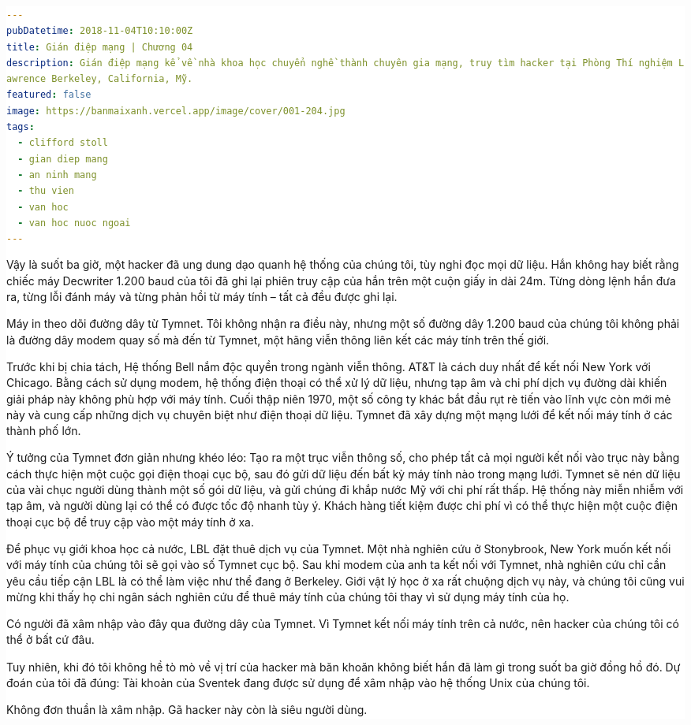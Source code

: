 ```yaml
---
pubDatetime: 2018-11-04T10:10:00Z
title: Gián điệp mạng | Chương 04
description: Gián điệp mạng kể về nhà khoa học chuyển nghề thành chuyên gia mạng, truy tìm hacker tại Phòng Thí nghiệm Lawrence Berkeley, California, Mỹ.
featured: false
image: https://banmaixanh.vercel.app/image/cover/001-204.jpg
tags:
  - clifford stoll
  - gian diep mang
  - an ninh mang
  - thu vien
  - van hoc
  - van hoc nuoc ngoai
---
```


Vậy là suốt ba giờ, một hacker đã ung dung dạo quanh hệ thống của chúng tôi, tùy nghi đọc mọi dữ liệu. Hắn không hay biết rằng chiếc máy Decwriter 1.200 baud của tôi đã ghi lại phiên truy cập của hắn trên một cuộn giấy in dài 24m. Từng dòng lệnh hắn đưa ra, từng lỗi đánh máy và từng phản hồi từ máy tính – tất cả đều được ghi lại.

Máy in theo dõi đường dây từ Tymnet. Tôi không nhận ra điều này, nhưng một số đường dây 1.200 baud của chúng tôi không phải là đường dây modem quay số mà đến từ Tymnet, một hãng viễn thông liên kết các máy tính trên thế giới.

Trước khi bị chia tách, Hệ thống Bell nắm độc quyền trong ngành viễn thông. AT&T là cách duy nhất để kết nối New York với Chicago. Bằng cách sử dụng modem, hệ thống điện thoại có thể xử lý dữ liệu, nhưng tạp âm và chi phí dịch vụ đường dài khiến giải pháp này không phù hợp với máy tính. Cuối thập niên 1970, một số công ty khác bắt đầu rụt rè tiến vào lĩnh vực còn mới mẻ này và cung cấp những dịch vụ chuyên biệt như điện thoại dữ liệu. Tymnet đã xây dựng một mạng lưới để kết nối máy tính ở các thành phố lớn.

Ý tưởng của Tymnet đơn giản nhưng khéo léo: Tạo ra một trục viễn thông số, cho phép tất cả mọi người kết nối vào trục này bằng cách thực hiện một cuộc gọi điện thoại cục bộ, sau đó gửi dữ liệu đến bất kỳ máy tính nào trong mạng lưới. Tymnet sẽ nén dữ liệu của vài chục người dùng thành một số gói dữ liệu, và gửi chúng đi khắp nước Mỹ với chi phí rất thấp. Hệ thống này miễn nhiễm với tạp âm, và người dùng lại có thể có được tốc độ nhanh tùy ý. Khách hàng tiết kiệm được chi phí vì có thể thực hiện một cuộc điện thoại cục bộ để truy cập vào một máy tính ở xa.

Để phục vụ giới khoa học cả nước, LBL đặt thuê dịch vụ của Tymnet. Một nhà nghiên cứu ở Stonybrook, New York muốn kết nối với máy tính của chúng tôi sẽ gọi vào số Tymnet cục bộ. Sau khi modem của anh ta kết nối với Tymnet, nhà nghiên cứu chỉ cần yêu cầu tiếp cận LBL là có thể làm việc như thể đang ở Berkeley. Giới vật lý học ở xa rất chuộng dịch vụ này, và chúng tôi cũng vui mừng khi thấy họ chi ngân sách nghiên cứu để thuê máy tính của chúng tôi thay vì sử dụng máy tính của họ.

Có người đã xâm nhập vào đây qua đường dây của Tymnet. Vì Tymnet kết nối máy tính trên cả nước, nên hacker của chúng tôi có thể ở bất cứ đâu.

Tuy nhiên, khi đó tôi không hề tò mò về vị trí của hacker mà băn khoăn không biết hắn đã làm gì trong suốt ba giờ đồng hồ đó. Dự đoán của tôi đã đúng: Tài khoản của Sventek đang được sử dụng để xâm nhập vào hệ thống Unix của chúng tôi.

Không đơn thuần là xâm nhập. Gã hacker này còn là siêu người dùng.
